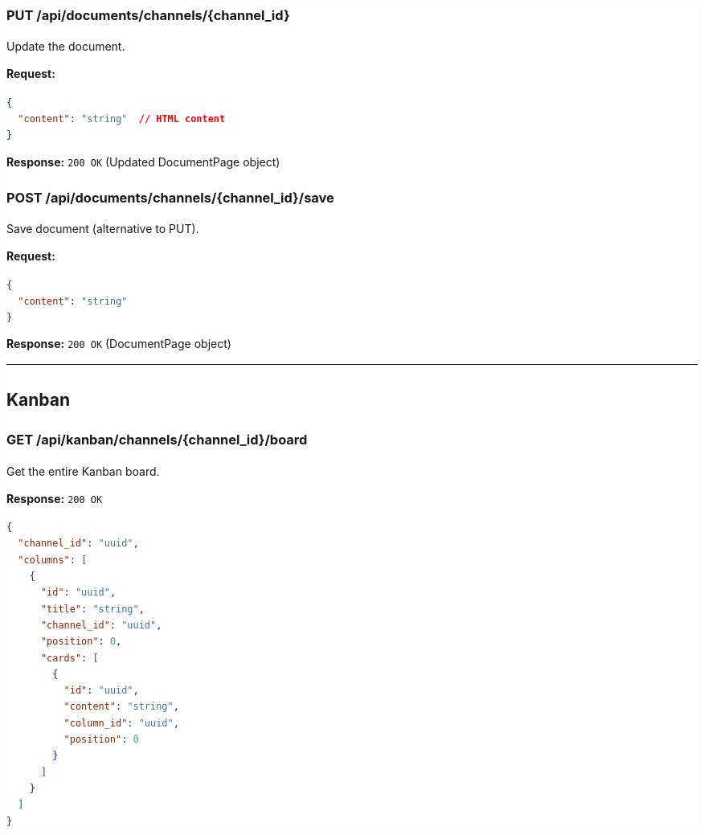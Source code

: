 ### PUT /api/documents/channels/{channel_id}
Update the document.

**Request:**
```json
{
  "content": "string"  // HTML content
}
```

**Response:** `200 OK` (Updated DocumentPage object)

### POST /api/documents/channels/{channel_id}/save
Save document (alternative to PUT).

**Request:**
```json
{
  "content": "string"
}
```

**Response:** `200 OK` (DocumentPage object)

---

## Kanban

### GET /api/kanban/channels/{channel_id}/board
Get the entire Kanban board.

**Response:** `200 OK`
```json
{
  "channel_id": "uuid",
  "columns": [
    {
      "id": "uuid",
      "title": "string",
      "channel_id": "uuid",
      "position": 0,
      "cards": [
        {
          "id": "uuid",
          "content": "string",
          "column_id": "uuid",
          "position": 0
        }
      ]
    }
  ]
}
```
